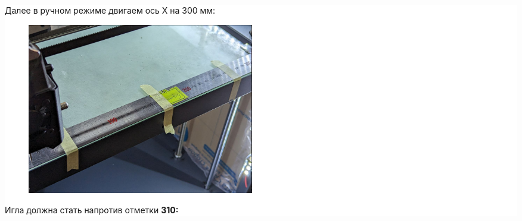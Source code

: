 Далее в ручном режиме двигаем ось X на 300 мм:

<figure><img src="../.gitbook/assets/изображение (209).png" alt="" width="375"><figcaption></figcaption></figure>

Игла должна стать напротив отметки **310:**
